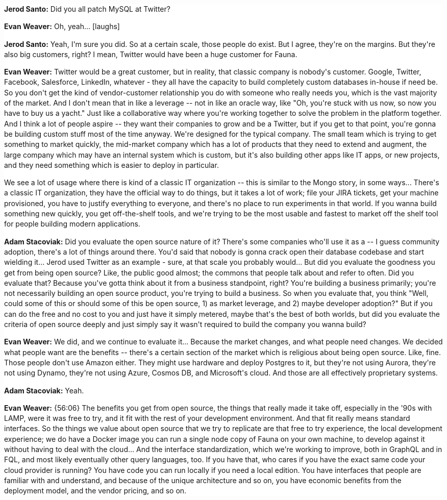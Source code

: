 **Jerod Santo:** Did you all patch MySQL at Twitter?

**Evan Weaver:** Oh, yeah... \[laughs\]

**Jerod Santo:** Yeah, I'm sure you did. So at a certain scale, those people do exist. But I agree, they're on the margins. But they're also big customers, right? I mean, Twitter would have been a huge customer for Fauna.

**Evan Weaver:** Twitter would be a great customer, but in reality, that classic company is nobody's customer. Google, Twitter, Facebook, Salesforce, LinkedIn, whatever - they all have the capacity to build completely custom databases in-house if need be. So you don't get the kind of vendor-customer relationship you do with someone who really needs you, which is the vast majority of the market. And I don't mean that in like a leverage -- not in like an oracle way, like "Oh, you're stuck with us now, so now you have to buy us a yacht." Just like a collaborative way where you're working together to solve the problem in the platform together. And I think a lot of people aspire -- they want their companies to grow and be a Twitter, but if you get to that point, you're gonna be building custom stuff most of the time anyway. We're designed for the typical company. The small team which is trying to get something to market quickly, the mid-market company which has a lot of products that they need to extend and augment, the large company which may have an internal system which is custom, but it's also building other apps like IT apps, or new projects, and they need something which is easier to deploy in particular.

We see a lot of usage where there is kind of a classic IT organization -- this is similar to the Mongo story, in some ways... There's a classic IT organization, they have the official way to do things, but it takes a lot of work; file your JIRA tickets, get your machine provisioned, you have to justify everything to everyone, and there's no place to run experiments in that world. If you wanna build something new quickly, you get off-the-shelf tools, and we're trying to be the most usable and fastest to market off the shelf tool for people building modern applications.

**Adam Stacoviak:** Did you evaluate the open source nature of it? There's some companies who'll use it as a -- I guess community adoption, there's a lot of things around there. You'd said that nobody is gonna crack open their database codebase and start wielding it... Jerod used Twitter as an example - sure, at that scale you probably would... But did you evaluate the goodness you get from being open source? Like, the public good almost; the commons that people talk about and refer to often. Did you evaluate that? Because you've gotta think about it from a business standpoint, right? You're building a business primarily; you're not necessarily building an open source product, you're trying to build a business. So when you evaluate that, you think "Well, could some of this or should some of this be open source, 1) as market leverage, and 2) maybe developer adoption?" But if you can do the free and no cost to you and just have it simply metered, maybe that's the best of both worlds, but did you evaluate the criteria of open source deeply and just simply say it wasn't required to build the company you wanna build?

**Evan Weaver:** We did, and we continue to evaluate it... Because the market changes, and what people need changes. We decided what people want are the benefits -- there's a certain section of the market which is religious about being open source. Like, fine. Those people don't use Amazon either. They might use hardware and deploy Postgres to it, but they're not using Aurora, they're not using Dynamo, they're not using Azure, Cosmos DB, and Microsoft's cloud. And those are all effectively proprietary systems.

**Adam Stacoviak:** Yeah.

**Evan Weaver:** \{56:06\} The benefits you get from open source, the things that really made it take off, especially in the '90s with LAMP, were it was free to try, and it fit with the rest of your development environment. And that fit really means standard interfaces. So the things we value about open source that we try to replicate are that free to try experience, the local development experience; we do have a Docker image you can run a single node copy of Fauna on your own machine, to develop against it without having to deal with the cloud... And the interface standardization, which we're working to improve, both in GraphQL and in FQL, and most likely eventually other query languages, too. If you have that, who cares if you have the exact same code your cloud provider is running? You have code you can run locally if you need a local edition. You have interfaces that people are familiar with and understand, and because of the unique architecture and so on, you have economic benefits from the deployment model, and the vendor pricing, and so on.
